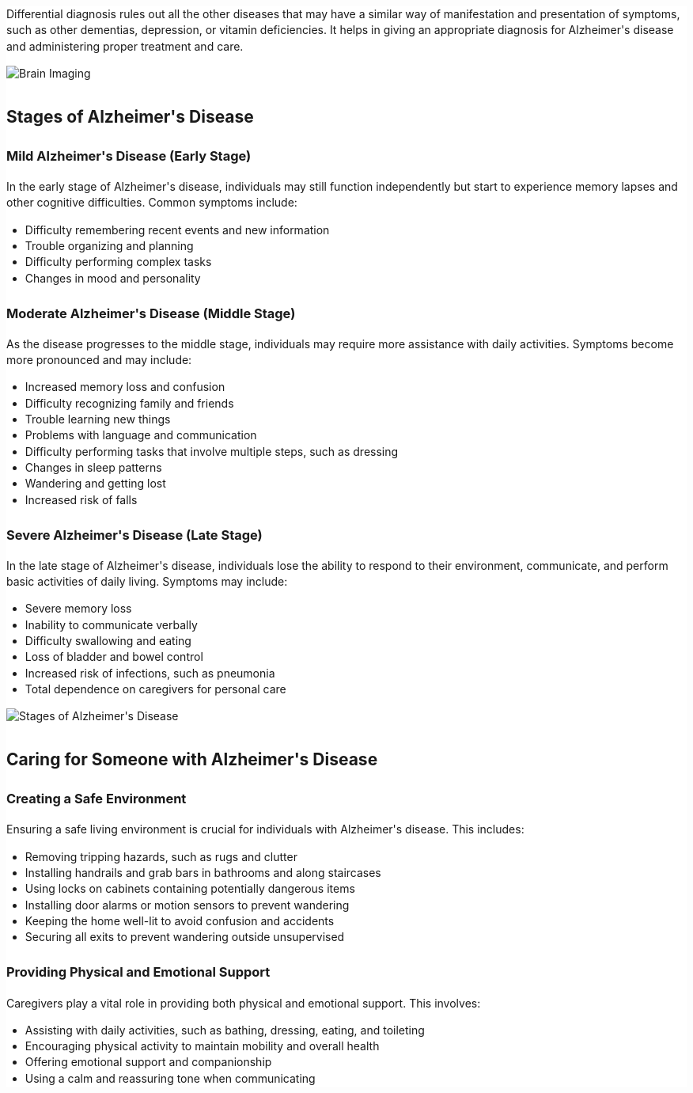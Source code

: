 <p>Differential diagnosis rules out all the other diseases that may have a similar way of manifestation and presentation of symptoms, such as other dementias, depression, or vitamin deficiencies. It helps in giving an appropriate diagnosis for Alzheimer&#39;s disease and administering proper treatment and care.</p>
<p><img src="https://www.itnonline.com/sites/default/files/AlzheimersBrain.jpg" alt="Brain Imaging" style="width:100%; height:400px; object-fit:contain;"/></p>
<h2 id="stages-of-alzheimer-s-disease">Stages of Alzheimer&#39;s Disease</h2>
<h3 id="mild-alzheimer-s-disease-early-stage-">Mild Alzheimer&#39;s Disease (Early Stage)</h3>
<p>In the early stage of Alzheimer&#39;s disease, individuals may still function independently but start to experience memory lapses and other cognitive difficulties. Common symptoms include:</p>
<ul>
<li>Difficulty remembering recent events and new information</li>
<li>Trouble organizing and planning</li>
<li>Difficulty performing complex tasks</li>
<li>Changes in mood and personality</li>
</ul>
<h3 id="moderate-alzheimer-s-disease-middle-stage-">Moderate Alzheimer&#39;s Disease (Middle Stage)</h3>
<p>As the disease progresses to the middle stage, individuals may require more assistance with daily activities. Symptoms become more pronounced and may include:</p>
<ul>
<li>Increased memory loss and confusion</li>
<li>Difficulty recognizing family and friends</li>
<li>Trouble learning new things</li>
<li>Problems with language and communication</li>
<li>Difficulty performing tasks that involve multiple steps, such as dressing</li>
<li>Changes in sleep patterns</li>
<li>Wandering and getting lost</li>
<li>Increased risk of falls</li>
</ul>
<h3 id="severe-alzheimer-s-disease-late-stage-">Severe Alzheimer&#39;s Disease (Late Stage)</h3>
<p>In the late stage of Alzheimer&#39;s disease, individuals lose the ability to respond to their environment, communicate, and perform basic activities of daily living. Symptoms may include:</p>
<ul>
<li>Severe memory loss</li>
<li>Inability to communicate verbally</li>
<li>Difficulty swallowing and eating</li>
<li>Loss of bladder and bowel control</li>
<li>Increased risk of infections, such as pneumonia</li>
<li>Total dependence on caregivers for personal care</li>
</ul>
<p><img src="https://encrypted-tbn0.gstatic.com/images?q=tbn:ANd9GcQpl3SW0qHutCImVEI0sn6ptZ_SegQ0KFXjNg&s" alt="Stages of Alzheimer's Disease" style="width:100%; height:400px; object-fit:contain;"/></p>
<h2 id="caring-for-someone-with-alzheimer-s-disease">Caring for Someone with Alzheimer&#39;s Disease</h2>
<h3 id="creating-a-safe-environment">Creating a Safe Environment</h3>
<p>Ensuring a safe living environment is crucial for individuals with Alzheimer&#39;s disease. This includes:</p>
<ul>
<li>Removing tripping hazards, such as rugs and clutter</li>
<li>Installing handrails and grab bars in bathrooms and along staircases</li>
<li>Using locks on cabinets containing potentially dangerous items</li>
<li>Installing door alarms or motion sensors to prevent wandering</li>
<li>Keeping the home well-lit to avoid confusion and accidents</li>
<li>Securing all exits to prevent wandering outside unsupervised</li>
</ul>
<h3 id="providing-physical-and-emotional-support">Providing Physical and Emotional Support</h3>
<p>Caregivers play a vital role in providing both physical and emotional support. This involves:</p>
<ul>
<li>Assisting with daily activities, such as bathing, dressing, eating, and toileting</li>
<li>Encouraging physical activity to maintain mobility and overall health</li>
<li>Offering emotional support and companionship</li>
<li>Using a calm and reassuring tone when communicating</li>